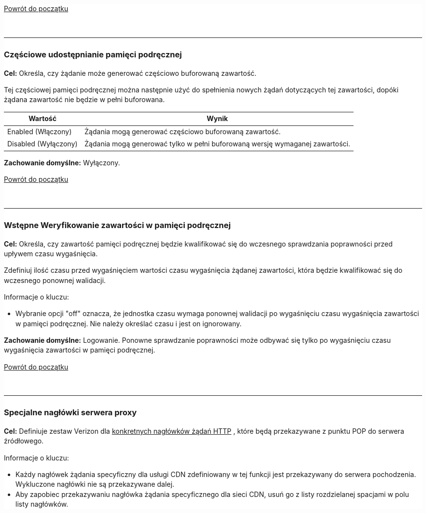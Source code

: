 [Powrót do początku](#azure-cdn-from-verizon-premium-rules-engine-features)

</br>

---

### <a name="partial-cache-sharing"></a>Częściowe udostępnianie pamięci podręcznej

**Cel:** Określa, czy żądanie może generować częściowo buforowaną zawartość.

Tej częściowej pamięci podręcznej można następnie użyć do spełnienia nowych żądań dotyczących tej zawartości, dopóki żądana zawartość nie będzie w pełni buforowana.

Wartość|Wynik
-|-
Enabled (Włączony)|Żądania mogą generować częściowo buforowaną zawartość.
Disabled (Wyłączony)|Żądania mogą generować tylko w pełni buforowaną wersję wymaganej zawartości.

**Zachowanie domyślne:** Wyłączony.

[Powrót do początku](#azure-cdn-from-verizon-premium-rules-engine-features)

</br>

---

### <a name="prevalidate-cached-content"></a>Wstępne Weryfikowanie zawartości w pamięci podręcznej

**Cel:** Określa, czy zawartość pamięci podręcznej będzie kwalifikować się do wczesnego sprawdzania poprawności przed upływem czasu wygaśnięcia.

Zdefiniuj ilość czasu przed wygaśnięciem wartości czasu wygaśnięcia żądanej zawartości, która będzie kwalifikować się do wczesnego ponownej walidacji.

Informacje o kluczu:

- Wybranie opcji "off" oznacza, że jednostka czasu wymaga ponownej walidacji po wygaśnięciu czasu wygaśnięcia zawartości w pamięci podręcznej. Nie należy określać czasu i jest on ignorowany.

**Zachowanie domyślne:** Logowanie. Ponowne sprawdzanie poprawności może odbywać się tylko po wygaśnięciu czasu wygaśnięcia zawartości w pamięci podręcznej.

[Powrót do początku](#azure-cdn-from-verizon-premium-rules-engine-features)

</br>

---

### <a name="proxy-special-headers"></a>Specjalne nagłówki serwera proxy

**Cel:** Definiuje zestaw Verizon dla [konkretnych nagłówków żądań HTTP](cdn-verizon-http-headers.md) , które będą przekazywane z punktu POP do serwera źródłowego.

Informacje o kluczu:

- Każdy nagłówek żądania specyficzny dla usługi CDN zdefiniowany w tej funkcji jest przekazywany do serwera pochodzenia. Wykluczone nagłówki nie są przekazywane dalej.
- Aby zapobiec przekazywaniu nagłówka żądania specyficznego dla sieci CDN, usuń go z listy rozdzielanej spacjami w polu listy nagłówków.
